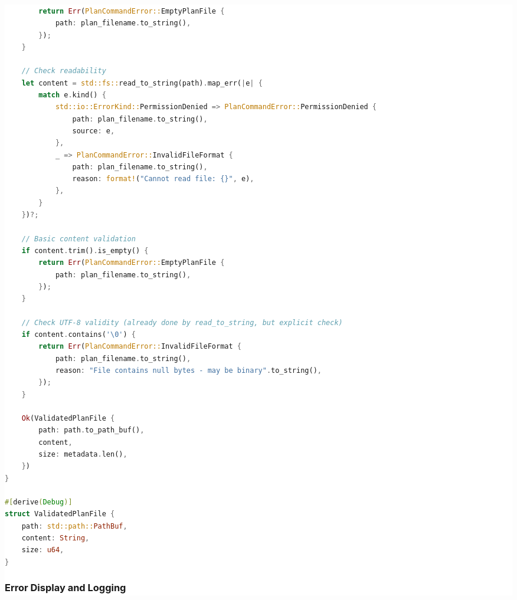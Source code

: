 ```rust
        return Err(PlanCommandError::EmptyPlanFile {
            path: plan_filename.to_string(),
        });
    }
    
    // Check readability
    let content = std::fs::read_to_string(path).map_err(|e| {
        match e.kind() {
            std::io::ErrorKind::PermissionDenied => PlanCommandError::PermissionDenied {
                path: plan_filename.to_string(),
                source: e,
            },
            _ => PlanCommandError::InvalidFileFormat {
                path: plan_filename.to_string(),
                reason: format!("Cannot read file: {}", e),
            },
        }
    })?;
    
    // Basic content validation
    if content.trim().is_empty() {
        return Err(PlanCommandError::EmptyPlanFile {
            path: plan_filename.to_string(),
        });
    }
    
    // Check UTF-8 validity (already done by read_to_string, but explicit check)
    if content.contains('\0') {
        return Err(PlanCommandError::InvalidFileFormat {
            path: plan_filename.to_string(),
            reason: "File contains null bytes - may be binary".to_string(),
        });
    }
    
    Ok(ValidatedPlanFile {
        path: path.to_path_buf(),
        content,
        size: metadata.len(),
    })
}

#[derive(Debug)]
struct ValidatedPlanFile {
    path: std::path::PathBuf,
    content: String,
    size: u64,
}
```

### Error Display and Logging

